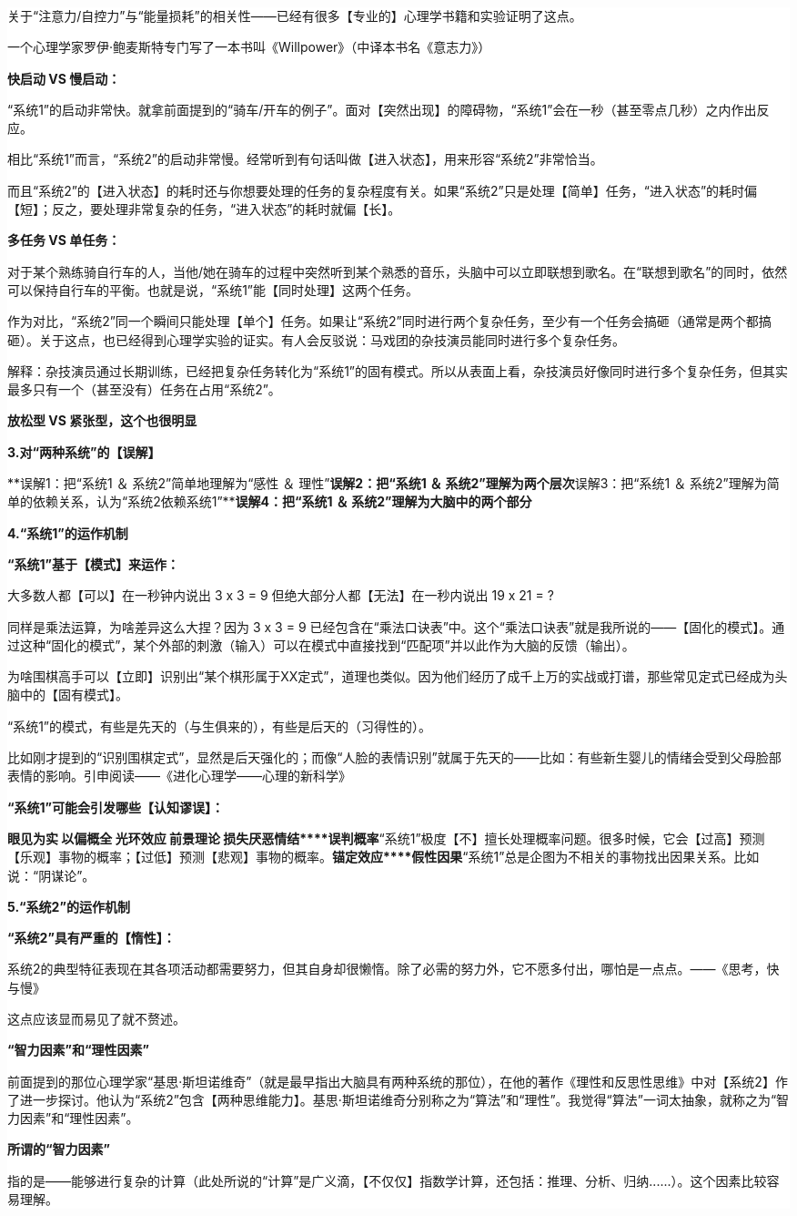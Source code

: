 关于“注意力/自控力”与“能量损耗”的相关性——已经有很多【专业的】心理学书籍和实验证明了这点。

一个心理学家罗伊·鲍麦斯特专门写了一本书叫《Willpower》（中译本书名《意志力》）

**快启动 VS 慢启动：**

“系统1”的启动非常快。就拿前面提到的“骑车/开车的例子”。面对【突然出现】的障碍物，“系统1”会在一秒（甚至零点几秒）之内作出反应。

 相比“系统1”而言，“系统2”的启动非常慢。经常听到有句话叫做【进入状态】，用来形容“系统2”非常恰当。

 而且“系统2”的【进入状态】的耗时还与你想要处理的任务的复杂程度有关。如果“系统2”只是处理【简单】任务，“进入状态”的耗时偏【短】；反之，要处理非常复杂的任务，“进入状态”的耗时就偏【长】。

**多任务 VS 单任务：**

对于某个熟练骑自行车的人，当他/她在骑车的过程中突然听到某个熟悉的音乐，头脑中可以立即联想到歌名。在“联想到歌名”的同时，依然可以保持自行车的平衡。也就是说，“系统1”能【同时处理】这两个任务。

作为对比，“系统2”同一个瞬间只能处理【单个】任务。如果让“系统2”同时进行两个复杂任务，至少有一个任务会搞砸（通常是两个都搞砸）。关于这点，也已经得到心理学实验的证实。有人会反驳说：马戏团的杂技演员能同时进行多个复杂任务。

解释：杂技演员通过长期训练，已经把复杂任务转化为“系统1”的固有模式。所以从表面上看，杂技演员好像同时进行多个复杂任务，但其实最多只有一个（甚至没有）任务在占用“系统2”。

**放松型 VS 紧张型，这个也很明显**

**3.对“两种系统”的【误解】**

**误解1：把“系统1 ＆ 系统2”简单地理解为“感性 ＆ 理性”****误解2：把“系统1 ＆ 系统2”理解为两个层次****误解3：把“系统1 ＆ 系统2”理解为简单的依赖关系，认为“系统2依赖系统1”****误解4：把“系统1 ＆ 系统2”理解为大脑中的两个部分** 

**4.“系统1”的运作机制**

**“系统1”基于【模式】来运作：**

大多数人都【可以】在一秒钟内说出 3 x 3 = 9 但绝大部分人都【无法】在一秒内说出 19 x 21 = ?

 同样是乘法运算，为啥差异这么大捏？因为 3 x 3 = 9 已经包含在“乘法口诀表”中。这个“乘法口诀表”就是我所说的——【固化的模式】。通过这种“固化的模式”，某个外部的刺激（输入）可以在模式中直接找到“匹配项”并以此作为大脑的反馈（输出）。

 为啥围棋高手可以【立即】识别出“某个棋形属于XX定式”，道理也类似。因为他们经历了成千上万的实战或打谱，那些常见定式已经成为头脑中的【固有模式】。

“系统1”的模式，有些是先天的（与生俱来的），有些是后天的（习得性的）。

 比如刚才提到的“识别围棋定式”，显然是后天强化的；而像“人脸的表情识别”就属于先天的——比如：有些新生婴儿的情绪会受到父母脸部表情的影响。引申阅读——《进化心理学——心理的新科学》

**“系统1”可能会引发哪些【认知谬误】：**

**眼见为实  以偏概全   光环效应   前景理论   损失厌恶情结****误判概率**“系统1”极度【不】擅长处理概率问题。很多时候，它会【过高】预测【乐观】事物的概率；【过低】预测【悲观】事物的概率。**锚定效应****假性因果**“系统1”总是企图为不相关的事物找出因果关系。比如说：“阴谋论”。

**5.“系统2”的运作机制**

**“系统2”具有严重的【惰性】：**

系统2的典型特征表现在其各项活动都需要努力，但其自身却很懒惰。除了必需的努力外，它不愿多付出，哪怕是一点点。——《思考，快与慢》

这点应该显而易见了就不赘述。

**“智力因素”和“理性因素”**

前面提到的那位心理学家“基思·斯坦诺维奇”（就是最早指出大脑具有两种系统的那位），在他的著作《理性和反思性思维》中对【系统2】作了进一步探讨。他认为“系统2”包含【两种思维能力】。基思·斯坦诺维奇分别称之为“算法”和“理性”。我觉得“算法”一词太抽象，就称之为“智力因素”和“理性因素”。

**所谓的“智力因素”**

 指的是——能够进行复杂的计算（此处所说的“计算”是广义滴，【不仅仅】指数学计算，还包括：推理、分析、归纳......）。这个因素比较容易理解。
